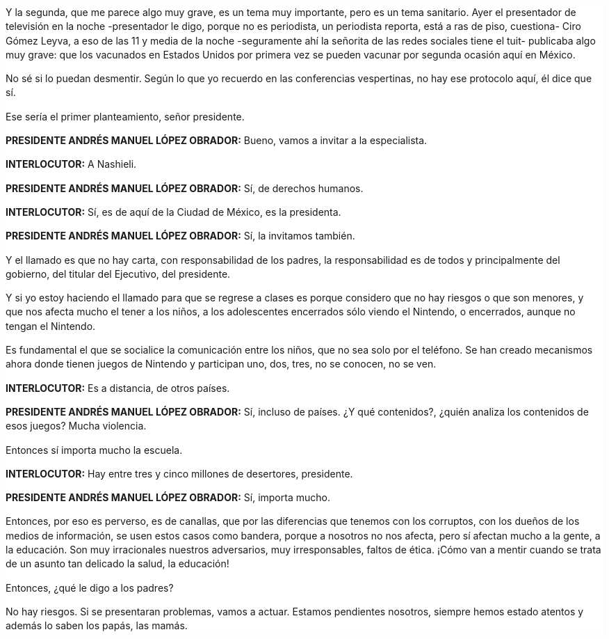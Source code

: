 Y la segunda, que me parece algo muy grave, es un tema muy importante, pero es
un tema sanitario. Ayer el presentador de televisión en la noche -presentador
le digo, porque no es periodista, un periodista reporta, está a ras de piso,
cuestiona- Ciro Gómez Leyva, a eso de las 11 y media de la noche -seguramente
ahí la señorita de las redes sociales tiene el tuit- publicaba algo muy grave:
que los vacunados en Estados Unidos por primera vez se pueden vacunar por
segunda ocasión aquí en México.

No sé si lo puedan desmentir. Según lo que yo recuerdo en las conferencias
vespertinas, no hay ese protocolo aquí, él dice que sí.

Ese sería el primer planteamiento, señor presidente.

**PRESIDENTE ANDRÉS MANUEL LÓPEZ OBRADOR:** Bueno, vamos a invitar a la
especialista.

**INTERLOCUTOR:** A Nashieli.

**PRESIDENTE ANDRÉS MANUEL LÓPEZ OBRADOR:** Sí, de derechos humanos.

**INTERLOCUTOR:** Sí, es de aquí de la Ciudad de México, es la presidenta.

**PRESIDENTE ANDRÉS MANUEL LÓPEZ OBRADOR:** Sí, la invitamos también.

Y el llamado es que no hay carta, con responsabilidad de los padres, la
responsabilidad es de todos y principalmente del gobierno, del titular del
Ejecutivo, del presidente.

Y si yo estoy haciendo el llamado para que se regrese a clases es porque
considero que no hay riesgos o que son menores, y que nos afecta mucho el
tener a los niños, a los adolescentes encerrados sólo viendo el Nintendo, o
encerrados, aunque no tengan el Nintendo.

Es fundamental el que se socialice la comunicación entre los niños, que no sea
solo por el teléfono. Se han creado mecanismos ahora donde tienen juegos de
Nintendo y participan uno, dos, tres, no se conocen, no se ven.

**INTERLOCUTOR:** Es a distancia, de otros países.

**PRESIDENTE ANDRÉS MANUEL LÓPEZ OBRADOR:** Sí, incluso de países. ¿Y qué
contenidos?, ¿quién analiza los contenidos de esos juegos? Mucha violencia.

Entonces sí importa mucho la escuela.

**INTERLOCUTOR:** Hay entre tres y cinco millones de desertores, presidente.

**PRESIDENTE ANDRÉS MANUEL LÓPEZ OBRADOR:** Sí, importa mucho.

Entonces, por eso es perverso, es de canallas, que por las diferencias que
tenemos con los corruptos, con los dueños de los medios de información, se
usen estos casos como bandera, porque a nosotros no nos afecta, pero sí
afectan mucho a la gente, a la educación. Son muy irracionales nuestros
adversarios, muy irresponsables, faltos de ética. ¡Cómo van a mentir cuando se
trata de un asunto tan delicado la salud, la educación!

Entonces, ¿qué le digo a los padres?

No hay riesgos. Si se presentaran problemas, vamos a actuar. Estamos
pendientes nosotros, siempre hemos estado atentos y además lo saben los papás,
las mamás.
